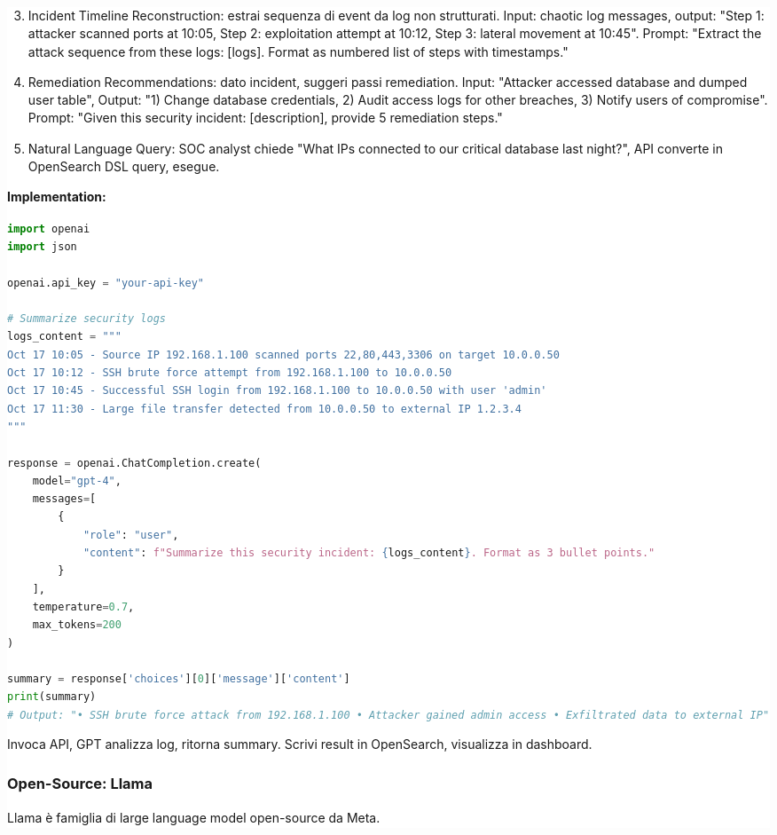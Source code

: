 3. Incident Timeline Reconstruction: estrai sequenza di event da log non strutturati. Input: chaotic log messages, output: "Step 1: attacker scanned ports at 10:05, Step 2: exploitation attempt at 10:12, Step 3: lateral movement at 10:45". Prompt: "Extract the attack sequence from these logs: [logs]. Format as numbered list of steps with timestamps."

4. Remediation Recommendations: dato incident, suggeri passi remediation. Input: "Attacker accessed database and dumped user table", Output: "1) Change database credentials, 2) Audit access logs for other breaches, 3) Notify users of compromise". Prompt: "Given this security incident: [description], provide 5 remediation steps."

5. Natural Language Query: SOC analyst chiede "What IPs connected to our critical database last night?", API converte in OpenSearch DSL query, esegue.

**Implementation:**

```python
import openai
import json

openai.api_key = "your-api-key"

# Summarize security logs
logs_content = """
Oct 17 10:05 - Source IP 192.168.1.100 scanned ports 22,80,443,3306 on target 10.0.0.50
Oct 17 10:12 - SSH brute force attempt from 192.168.1.100 to 10.0.0.50
Oct 17 10:45 - Successful SSH login from 192.168.1.100 to 10.0.0.50 with user 'admin'
Oct 17 11:30 - Large file transfer detected from 10.0.0.50 to external IP 1.2.3.4
"""

response = openai.ChatCompletion.create(
    model="gpt-4",
    messages=[
        {
            "role": "user",
            "content": f"Summarize this security incident: {logs_content}. Format as 3 bullet points."
        }
    ],
    temperature=0.7,
    max_tokens=200
)

summary = response['choices'][0]['message']['content']
print(summary)
# Output: "• SSH brute force attack from 192.168.1.100 • Attacker gained admin access • Exfiltrated data to external IP"
```

Invoca API, GPT analizza log, ritorna summary. Scrivi result in OpenSearch, visualizza in dashboard.

### Open-Source: Llama

Llama è famiglia di large language model open-source da Meta.
